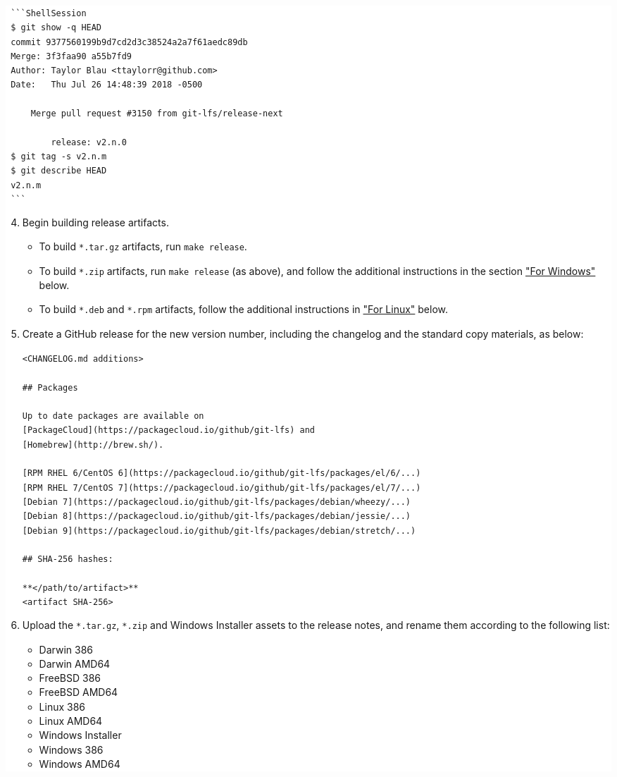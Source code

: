      ```ShellSession
     $ git show -q HEAD
     commit 9377560199b9d7cd2d3c38524a2a7f61aedc89db
     Merge: 3f3faa90 a55b7fd9
     Author: Taylor Blau <ttaylorr@github.com>
     Date:   Thu Jul 26 14:48:39 2018 -0500

         Merge pull request #3150 from git-lfs/release-next

             release: v2.n.0
     $ git tag -s v2.n.m
     $ git describe HEAD
     v2.n.m
     ```

  4. Begin building release artifacts.

     * To build `*.tar.gz` artifacts, run `make release`.

     * To build `*.zip` artifacts, run `make release` (as above), and follow the
       additional instructions in the section ["For Windows"](#for-windows)
       below.

     * To build `*.deb` and `*.rpm` artifacts, follow the additional
       instructions in ["For Linux"](#for-linux) below.

  5. Create a GitHub release for the new version number, including the
     changelog and the standard copy materials, as below:

     ```
     <CHANGELOG.md additions>

     ## Packages

     Up to date packages are available on
     [PackageCloud](https://packagecloud.io/github/git-lfs) and
     [Homebrew](http://brew.sh/).

     [RPM RHEL 6/CentOS 6](https://packagecloud.io/github/git-lfs/packages/el/6/...)
     [RPM RHEL 7/CentOS 7](https://packagecloud.io/github/git-lfs/packages/el/7/...)
     [Debian 7](https://packagecloud.io/github/git-lfs/packages/debian/wheezy/...)
     [Debian 8](https://packagecloud.io/github/git-lfs/packages/debian/jessie/...)
     [Debian 9](https://packagecloud.io/github/git-lfs/packages/debian/stretch/...)

     ## SHA-256 hashes:

     **</path/to/artifact>**
     <artifact SHA-256>
     ```

  6. Upload the `*.tar.gz`, `*.zip` and Windows Installer assets to the release
     notes, and rename them according to the following list:

     * Darwin 386
     * Darwin AMD64
     * FreeBSD 386
     * FreeBSD AMD64
     * Linux 386
     * Linux AMD64
     * Windows Installer
     * Windows 386
     * Windows AMD64
